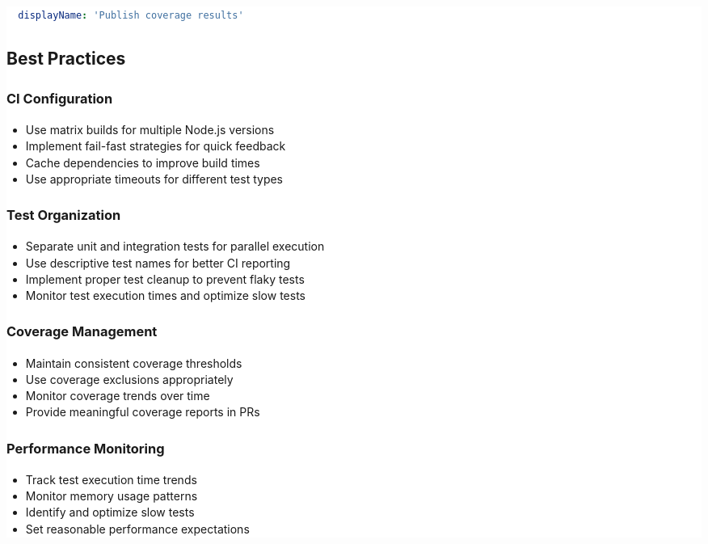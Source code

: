 ```yaml
  displayName: 'Publish coverage results'
```

## Best Practices

### CI Configuration
- Use matrix builds for multiple Node.js versions
- Implement fail-fast strategies for quick feedback
- Cache dependencies to improve build times
- Use appropriate timeouts for different test types

### Test Organization
- Separate unit and integration tests for parallel execution
- Use descriptive test names for better CI reporting
- Implement proper test cleanup to prevent flaky tests
- Monitor test execution times and optimize slow tests

### Coverage Management
- Maintain consistent coverage thresholds
- Use coverage exclusions appropriately
- Monitor coverage trends over time
- Provide meaningful coverage reports in PRs

### Performance Monitoring
- Track test execution time trends
- Monitor memory usage patterns
- Identify and optimize slow tests
- Set reasonable performance expectations